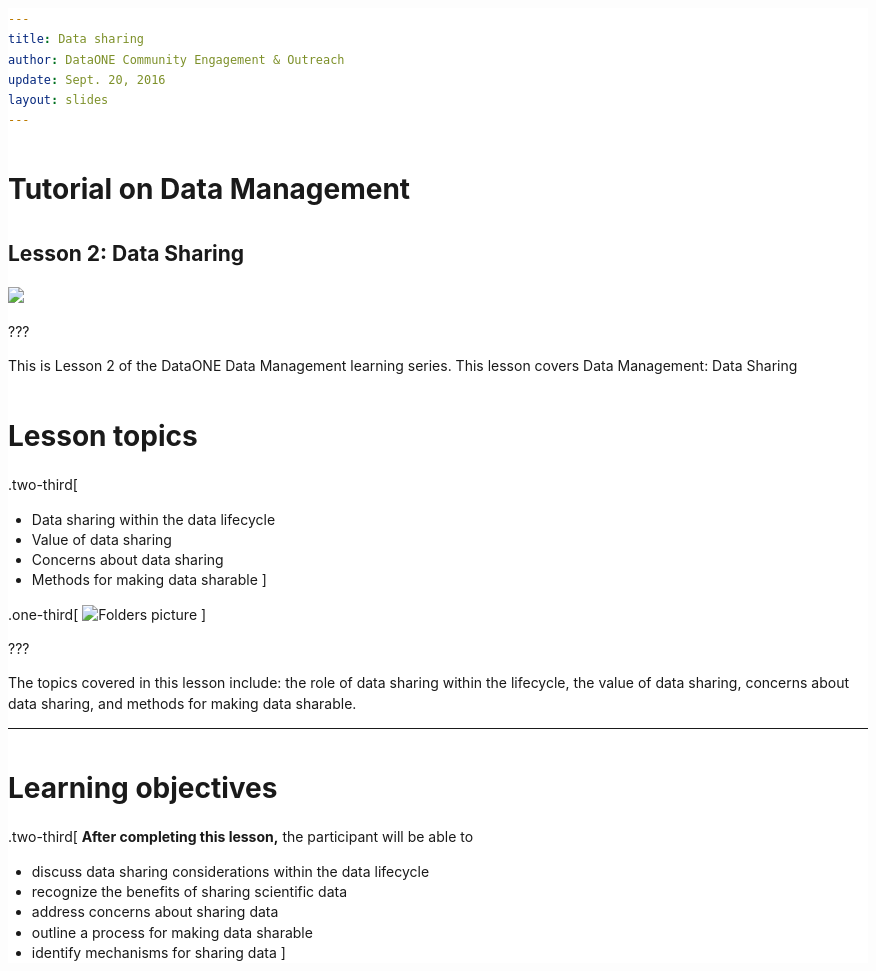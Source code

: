 ```yaml
---
title: Data sharing
author: DataONE Community Engagement & Outreach
update: Sept. 20, 2016
layout: slides
---
```


# Tutorial on Data Management

## Lesson 2: Data Sharing

![](images/image3.png)

???

This is Lesson 2 of the DataONE Data Management learning series. This lesson covers Data Management: Data Sharing

# Lesson topics

.two-third[
- Data sharing within the data lifecycle
- Value of data sharing
- Concerns about data sharing
- Methods for making data sharable
]

.one-third[
![Folders picture](images/folders.png)
]

???

The topics covered in this lesson  include: the role of data sharing within the lifecycle, the value of data sharing, concerns about data sharing, and methods for making data sharable.


---

# Learning objectives

.two-third[
**After completing this lesson,** the participant will be able to

- discuss data sharing considerations within the data lifecycle
- recognize the benefits of sharing scientific data
- address concerns about sharing data
- outline a process for making data sharable
- identify mechanisms for sharing data
]
